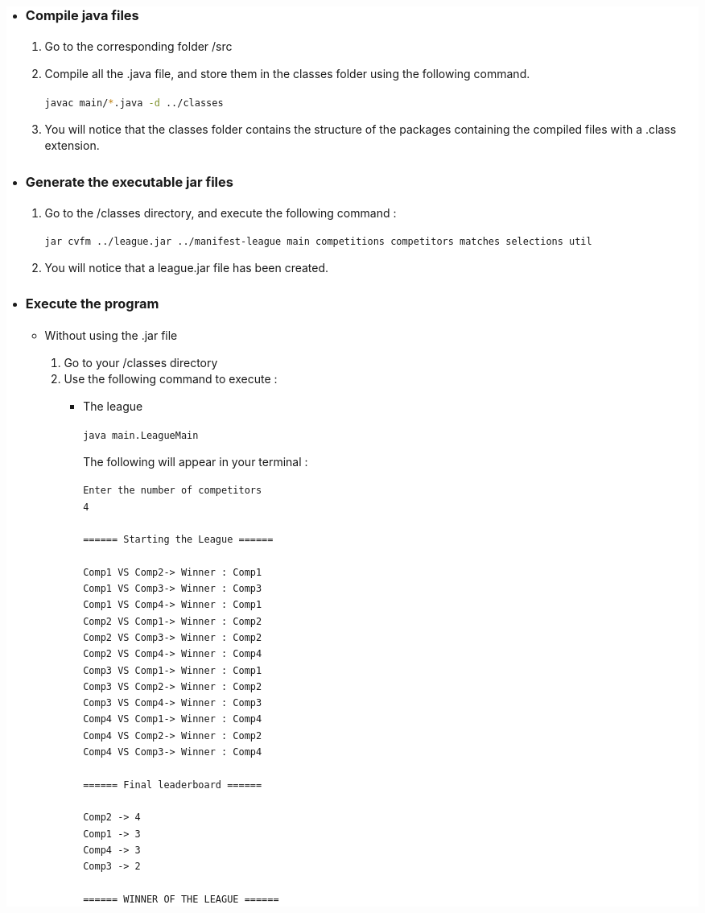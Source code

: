   - ### Compile java files
      1. Go to the corresponding folder /src

      2. Compile all the .java file, and store them in the classes folder using the following command.
         ```bash
         javac main/*.java -d ../classes
         ```
      3. You will notice that the classes folder contains the structure of the packages containing the compiled files with a .class extension.
  
   - ### Generate the executable jar files
      1. Go to the /classes directory, and execute the following command :
         ```bash
         jar cvfm ../league.jar ../manifest-league main competitions competitors matches selections util
         ```
      2. You will notice that a league.jar file has been created.
   
   - ### Execute the program
      * Without using the .jar file

         1. Go to your /classes directory
         2. Use the following command to execute :  
            - The league 
               ```bash
               java main.LeagueMain
               ```

               The following will appear in your terminal :  

                  Enter the number of competitors
                  4

                  ====== Starting the League ======

                  Comp1 VS Comp2-> Winner : Comp1
                  Comp1 VS Comp3-> Winner : Comp3
                  Comp1 VS Comp4-> Winner : Comp1
                  Comp2 VS Comp1-> Winner : Comp2
                  Comp2 VS Comp3-> Winner : Comp2
                  Comp2 VS Comp4-> Winner : Comp4
                  Comp3 VS Comp1-> Winner : Comp1
                  Comp3 VS Comp2-> Winner : Comp2
                  Comp3 VS Comp4-> Winner : Comp3
                  Comp4 VS Comp1-> Winner : Comp4
                  Comp4 VS Comp2-> Winner : Comp2
                  Comp4 VS Comp3-> Winner : Comp4

                  ====== Final leaderboard ======

                  Comp2 -> 4
                  Comp1 -> 3
                  Comp4 -> 3
                  Comp3 -> 2

                  ====== WINNER OF THE LEAGUE ======

